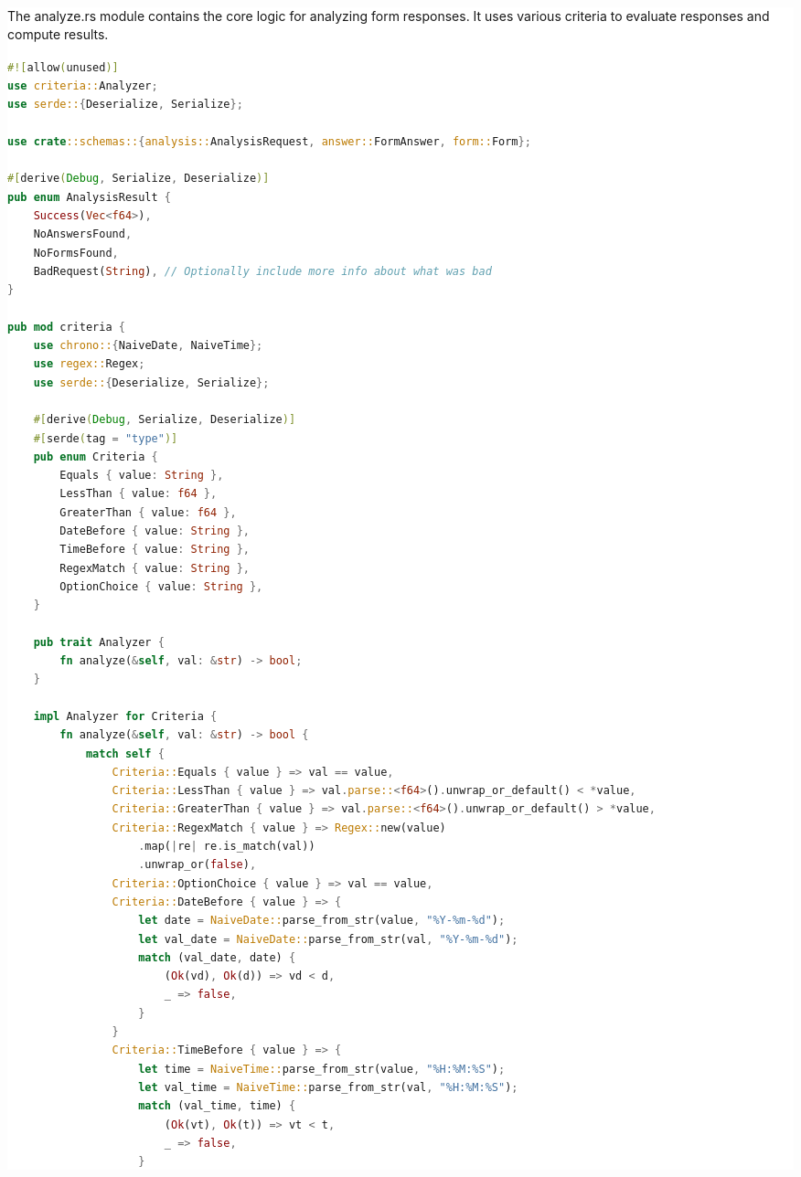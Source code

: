 The analyze.rs module contains the core logic for analyzing form responses. It uses various criteria to evaluate responses and compute results.

```rust
#![allow(unused)]
use criteria::Analyzer;
use serde::{Deserialize, Serialize};

use crate::schemas::{analysis::AnalysisRequest, answer::FormAnswer, form::Form};

#[derive(Debug, Serialize, Deserialize)]
pub enum AnalysisResult {
    Success(Vec<f64>),
    NoAnswersFound,
    NoFormsFound,
    BadRequest(String), // Optionally include more info about what was bad
}

pub mod criteria {
    use chrono::{NaiveDate, NaiveTime};
    use regex::Regex;
    use serde::{Deserialize, Serialize};

    #[derive(Debug, Serialize, Deserialize)]
    #[serde(tag = "type")]
    pub enum Criteria {
        Equals { value: String },
        LessThan { value: f64 },
        GreaterThan { value: f64 },
        DateBefore { value: String },
        TimeBefore { value: String },
        RegexMatch { value: String },
        OptionChoice { value: String },
    }

    pub trait Analyzer {
        fn analyze(&self, val: &str) -> bool;
    }

    impl Analyzer for Criteria {
        fn analyze(&self, val: &str) -> bool {
            match self {
                Criteria::Equals { value } => val == value,
                Criteria::LessThan { value } => val.parse::<f64>().unwrap_or_default() < *value,
                Criteria::GreaterThan { value } => val.parse::<f64>().unwrap_or_default() > *value,
                Criteria::RegexMatch { value } => Regex::new(value)
                    .map(|re| re.is_match(val))
                    .unwrap_or(false),
                Criteria::OptionChoice { value } => val == value,
                Criteria::DateBefore { value } => {
                    let date = NaiveDate::parse_from_str(value, "%Y-%m-%d");
                    let val_date = NaiveDate::parse_from_str(val, "%Y-%m-%d");
                    match (val_date, date) {
                        (Ok(vd), Ok(d)) => vd < d,
                        _ => false,
                    }
                }
                Criteria::TimeBefore { value } => {
                    let time = NaiveTime::parse_from_str(value, "%H:%M:%S");
                    let val_time = NaiveTime::parse_from_str(val, "%H:%M:%S");
                    match (val_time, time) {
                        (Ok(vt), Ok(t)) => vt < t,
                        _ => false,
                    }
```